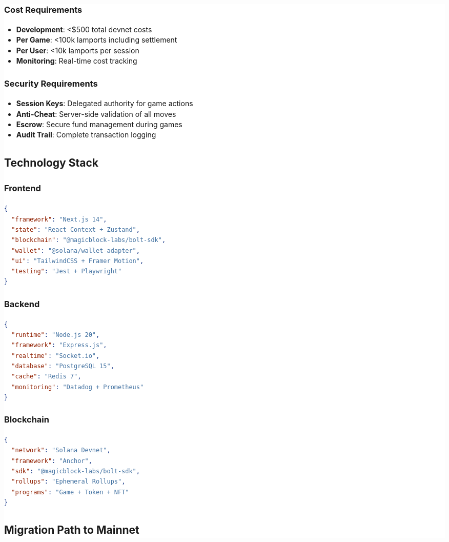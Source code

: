 ### Cost Requirements
- **Development**: <$500 total devnet costs
- **Per Game**: <100k lamports including settlement
- **Per User**: <10k lamports per session
- **Monitoring**: Real-time cost tracking

### Security Requirements
- **Session Keys**: Delegated authority for game actions
- **Anti-Cheat**: Server-side validation of all moves
- **Escrow**: Secure fund management during games
- **Audit Trail**: Complete transaction logging

## Technology Stack

### Frontend
```json
{
  "framework": "Next.js 14",
  "state": "React Context + Zustand",
  "blockchain": "@magicblock-labs/bolt-sdk",
  "wallet": "@solana/wallet-adapter",
  "ui": "TailwindCSS + Framer Motion",
  "testing": "Jest + Playwright"
}
```

### Backend
```json
{
  "runtime": "Node.js 20",
  "framework": "Express.js",
  "realtime": "Socket.io",
  "database": "PostgreSQL 15",
  "cache": "Redis 7",
  "monitoring": "Datadog + Prometheus"
}
```

### Blockchain
```json
{
  "network": "Solana Devnet",
  "framework": "Anchor",
  "sdk": "@magicblock-labs/bolt-sdk",
  "rollups": "Ephemeral Rollups",
  "programs": "Game + Token + NFT"
}
```

## Migration Path to Mainnet
